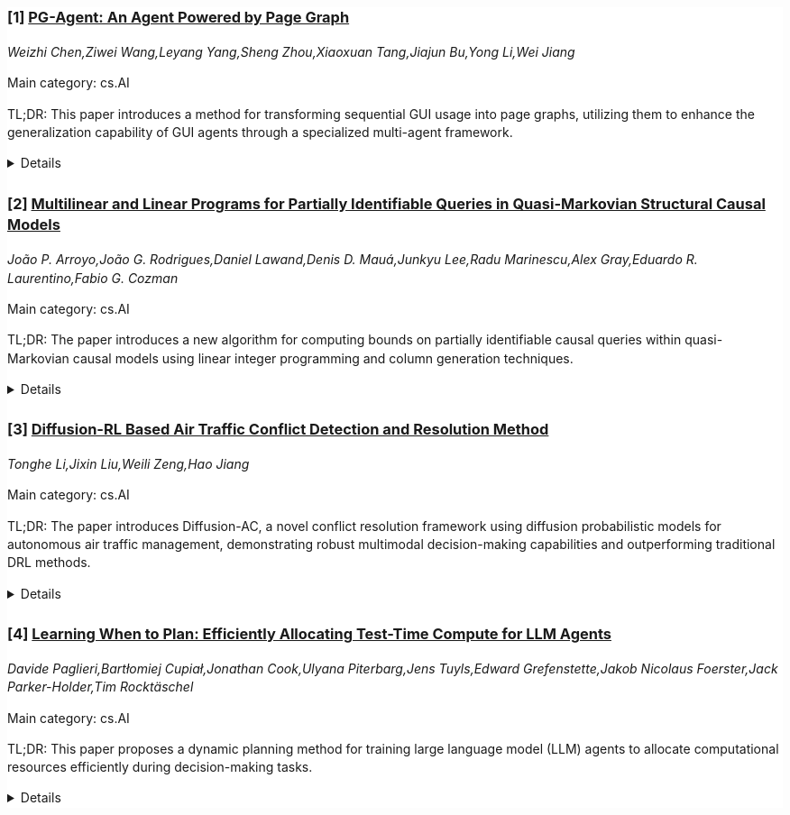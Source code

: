 ### [1] [PG-Agent: An Agent Powered by Page Graph](https://arxiv.org/abs/2509.03536)
*Weizhi Chen,Ziwei Wang,Leyang Yang,Sheng Zhou,Xiaoxuan Tang,Jiajun Bu,Yong Li,Wei Jiang*

Main category: cs.AI

TL;DR: This paper introduces a method for transforming sequential GUI usage into page graphs, utilizing them to enhance the generalization capability of GUI agents through a specialized multi-agent framework.


<details><summary>Details</summary></details>


### [2] [Multilinear and Linear Programs for Partially Identifiable Queries in Quasi-Markovian Structural Causal Models](https://arxiv.org/abs/2509.03548)
*João P. Arroyo,João G. Rodrigues,Daniel Lawand,Denis D. Mauá,Junkyu Lee,Radu Marinescu,Alex Gray,Eduardo R. Laurentino,Fabio G. Cozman*

Main category: cs.AI

TL;DR: The paper introduces a new algorithm for computing bounds on partially identifiable causal queries within quasi-Markovian causal models using linear integer programming and column generation techniques.


<details><summary>Details</summary></details>


### [3] [Diffusion-RL Based Air Traffic Conflict Detection and Resolution Method](https://arxiv.org/abs/2509.03550)
*Tonghe Li,Jixin Liu,Weili Zeng,Hao Jiang*

Main category: cs.AI

TL;DR: The paper introduces Diffusion-AC, a novel conflict resolution framework using diffusion probabilistic models for autonomous air traffic management, demonstrating robust multimodal decision-making capabilities and outperforming traditional DRL methods.


<details><summary>Details</summary></details>


### [4] [Learning When to Plan: Efficiently Allocating Test-Time Compute for LLM Agents](https://arxiv.org/abs/2509.03581)
*Davide Paglieri,Bartłomiej Cupiał,Jonathan Cook,Ulyana Piterbarg,Jens Tuyls,Edward Grefenstette,Jakob Nicolaus Foerster,Jack Parker-Holder,Tim Rocktäschel*

Main category: cs.AI

TL;DR: This paper proposes a dynamic planning method for training large language model (LLM) agents to allocate computational resources efficiently during decision-making tasks.


<details><summary>Details</summary></details>

